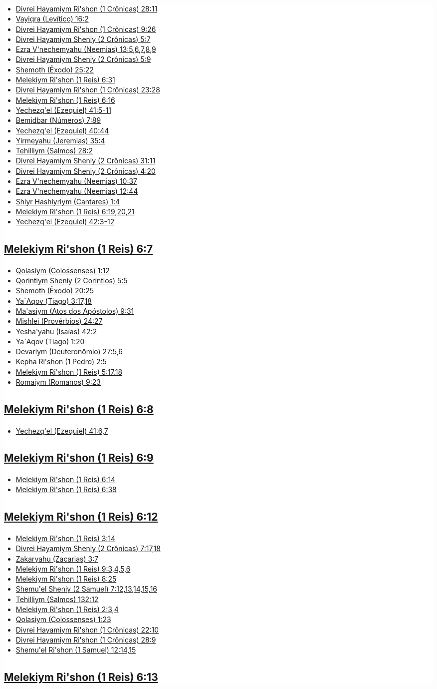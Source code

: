 - [Divrei Hayamiym Ri'shon (1 Crônicas) 28:11](https://bible.ozzuu.com/pt_yah/1Ch/28#11)
- [Vayiqra (Levítico) 16:2](https://bible.ozzuu.com/pt_yah/Lev/16#2)
- [Divrei Hayamiym Ri'shon (1 Crônicas) 9:26](https://bible.ozzuu.com/pt_yah/1Ch/9#26)
- [Divrei Hayamiym Sheniy (2 Crônicas) 5:7](https://bible.ozzuu.com/pt_yah/2Ch/5#7)
- [Ezra V'nechemyahu (Neemias) 13:5,6,7,8,9](https://bible.ozzuu.com/pt_yah/Neh/13#5)
- [Divrei Hayamiym Sheniy (2 Crônicas) 5:9](https://bible.ozzuu.com/pt_yah/2Ch/5#9)
- [Shemoth (Êxodo) 25:22](https://bible.ozzuu.com/pt_yah/Exo/25#22)
- [Melekiym Ri'shon (1 Reis) 6:31](https://bible.ozzuu.com/pt_yah/1Ki/6#31)
- [Divrei Hayamiym Ri'shon (1 Crônicas) 23:28](https://bible.ozzuu.com/pt_yah/1Ch/23#28)
- [Melekiym Ri'shon (1 Reis) 6:16](https://bible.ozzuu.com/pt_yah/1Ki/6#16)
- [Yechezq'el (Ezequiel) 41:5-11](https://bible.ozzuu.com/pt_yah/Eze/41#5)
- [Bemidbar (Números) 7:89](https://bible.ozzuu.com/pt_yah/Num/7#89)
- [Yechezq'el (Ezequiel) 40:44](https://bible.ozzuu.com/pt_yah/Eze/40#44)
- [Yirmeyahu (Jeremias) 35:4](https://bible.ozzuu.com/pt_yah/Jer/35#4)
- [Tehilliym (Salmos) 28:2](https://bible.ozzuu.com/pt_yah/Psa/28#2)
- [Divrei Hayamiym Sheniy (2 Crônicas) 31:11](https://bible.ozzuu.com/pt_yah/2Ch/31#11)
- [Divrei Hayamiym Sheniy (2 Crônicas) 4:20](https://bible.ozzuu.com/pt_yah/2Ch/4#20)
- [Ezra V'nechemyahu (Neemias) 10:37](https://bible.ozzuu.com/pt_yah/Neh/10#37)
- [Ezra V'nechemyahu (Neemias) 12:44](https://bible.ozzuu.com/pt_yah/Neh/12#44)
- [Shiyr Hashiyriym (Cantares) 1:4](https://bible.ozzuu.com/pt_yah/Sos/1#4)
- [Melekiym Ri'shon (1 Reis) 6:19,20,21](https://bible.ozzuu.com/pt_yah/1Ki/6#19)
- [Yechezq'el (Ezequiel) 42:3-12](https://bible.ozzuu.com/pt_yah/Eze/42#3)
<h2 id="7"><a href="https://bible.ozzuu.com/pt_yah/1Ki/6#7" target="_blank">Melekiym Ri'shon (1 Reis) 6:7</a></h2>

- [Qolasiym (Colossenses) 1:12](https://bible.ozzuu.com/pt_yah/Col/1#12)
- [Qorintiym Sheniy (2 Coríntios) 5:5](https://bible.ozzuu.com/pt_yah/2Co/5#5)
- [Shemoth (Êxodo) 20:25](https://bible.ozzuu.com/pt_yah/Exo/20#25)
- [Ya`Aqov (Tiago) 3:17,18](https://bible.ozzuu.com/pt_yah/Jam/3#17)
- [Ma'asiym (Atos dos Apóstolos) 9:31](https://bible.ozzuu.com/pt_yah/Act/9#31)
- [Mishlei (Provérbios) 24:27](https://bible.ozzuu.com/pt_yah/Pro/24#27)
- [Yesha'yahu (Isaías) 42:2](https://bible.ozzuu.com/pt_yah/Isa/42#2)
- [Ya`Aqov (Tiago) 1:20](https://bible.ozzuu.com/pt_yah/Jam/1#20)
- [Devariym (Deuteronômio) 27:5,6](https://bible.ozzuu.com/pt_yah/Deu/27#5)
- [Kepha Ri'shon (1 Pedro) 2:5](https://bible.ozzuu.com/pt_yah/1Pe/2#5)
- [Melekiym Ri'shon (1 Reis) 5:17,18](https://bible.ozzuu.com/pt_yah/1Ki/5#17)
- [Romaiym (Romanos) 9:23](https://bible.ozzuu.com/pt_yah/Rom/9#23)
<h2 id="8"><a href="https://bible.ozzuu.com/pt_yah/1Ki/6#8" target="_blank">Melekiym Ri'shon (1 Reis) 6:8</a></h2>

- [Yechezq'el (Ezequiel) 41:6,7](https://bible.ozzuu.com/pt_yah/Eze/41#6)
<h2 id="9"><a href="https://bible.ozzuu.com/pt_yah/1Ki/6#9" target="_blank">Melekiym Ri'shon (1 Reis) 6:9</a></h2>

- [Melekiym Ri'shon (1 Reis) 6:14](https://bible.ozzuu.com/pt_yah/1Ki/6#14)
- [Melekiym Ri'shon (1 Reis) 6:38](https://bible.ozzuu.com/pt_yah/1Ki/6#38)
<h2 id="12"><a href="https://bible.ozzuu.com/pt_yah/1Ki/6#12" target="_blank">Melekiym Ri'shon (1 Reis) 6:12</a></h2>

- [Melekiym Ri'shon (1 Reis) 3:14](https://bible.ozzuu.com/pt_yah/1Ki/3#14)
- [Divrei Hayamiym Sheniy (2 Crônicas) 7:17,18](https://bible.ozzuu.com/pt_yah/2Ch/7#17)
- [Zakaryahu (Zacarias) 3:7](https://bible.ozzuu.com/pt_yah/Zec/3#7)
- [Melekiym Ri'shon (1 Reis) 9:3,4,5,6](https://bible.ozzuu.com/pt_yah/1Ki/9#3)
- [Melekiym Ri'shon (1 Reis) 8:25](https://bible.ozzuu.com/pt_yah/1Ki/8#25)
- [Shemu'el Sheniy (2 Samuel) 7:12,13,14,15,16](https://bible.ozzuu.com/pt_yah/2Sm/7#12)
- [Tehilliym (Salmos) 132:12](https://bible.ozzuu.com/pt_yah/Psa/132#12)
- [Melekiym Ri'shon (1 Reis) 2:3,4](https://bible.ozzuu.com/pt_yah/1Ki/2#3)
- [Qolasiym (Colossenses) 1:23](https://bible.ozzuu.com/pt_yah/Col/1#23)
- [Divrei Hayamiym Ri'shon (1 Crônicas) 22:10](https://bible.ozzuu.com/pt_yah/1Ch/22#10)
- [Divrei Hayamiym Ri'shon (1 Crônicas) 28:9](https://bible.ozzuu.com/pt_yah/1Ch/28#9)
- [Shemu'el Ri'shon (1 Samuel) 12:14,15](https://bible.ozzuu.com/pt_yah/1Sm/12#14)
<h2 id="13"><a href="https://bible.ozzuu.com/pt_yah/1Ki/6#13" target="_blank">Melekiym Ri'shon (1 Reis) 6:13</a></h2>
